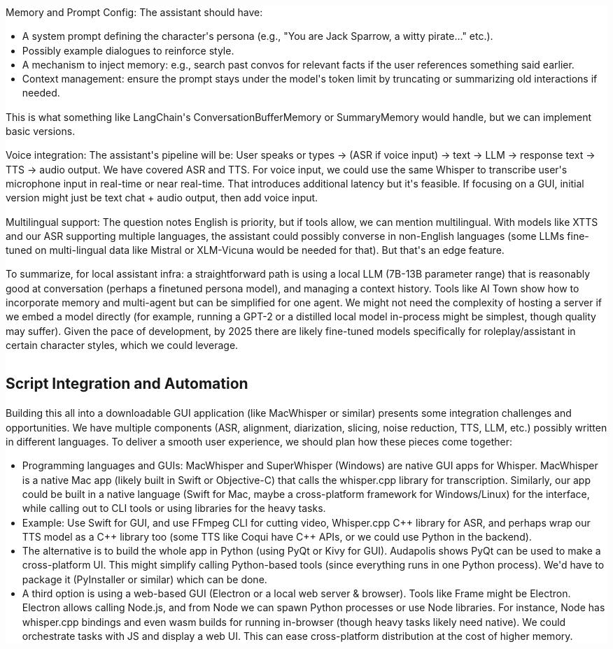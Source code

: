Memory and Prompt Config: The assistant should have:

- A system prompt defining the character's persona (e.g., "You are Jack Sparrow, a witty pirate..." etc.).
- Possibly example dialogues to reinforce style.
- A mechanism to inject memory: e.g., search past convos for relevant facts if the user references something said earlier.
- Context management: ensure the prompt stays under the model's token limit by truncating or summarizing old interactions if needed.

This is what something like LangChain's ConversationBufferMemory or SummaryMemory would handle, but we can implement basic versions.

Voice integration: The assistant's pipeline will be: User speaks or types -> (ASR if voice input) -> text -> LLM -> response text -> TTS -> audio output. We have covered ASR and TTS. For voice input, we could use the same Whisper to transcribe user's microphone input in real-time or near real-time. That introduces additional latency but it's feasible. If focusing on a GUI, initial version might just be text chat + audio output, then add voice input.

Multilingual support: The question notes English is priority, but if tools allow, we can mention multilingual. With models like XTTS and our ASR supporting multiple languages, the assistant could possibly converse in non-English languages (some LLMs fine-tuned on multi-lingual data like Mistral or XLM-Vicuna would be needed for that). But that's an edge feature.

To summarize, for local assistant infra: a straightforward path is using a local LLM (7B-13B parameter range) that is reasonably good at conversation (perhaps a finetuned persona model), and managing a context history. Tools like AI Town show how to incorporate memory and multi-agent but can be simplified for one agent. We might not need the complexity of hosting a server if we embed a model directly (for example, running a GPT-2 or a distilled local model in-process might be simplest, though quality may suffer). Given the pace of development, by 2025 there are likely fine-tuned models specifically for roleplay/assistant in certain character styles, which we could leverage.

## Script Integration and Automation

Building this all into a downloadable GUI application (like MacWhisper or similar) presents some integration challenges and opportunities. We have multiple components (ASR, alignment, diarization, slicing, noise reduction, TTS, LLM, etc.) possibly written in different languages. To deliver a smooth user experience, we should plan how these pieces come together:

- Programming languages and GUIs: MacWhisper and SuperWhisper (Windows) are native GUI apps for Whisper. MacWhisper is a native Mac app (likely built in Swift or Objective-C) that calls the whisper.cpp library for transcription. Similarly, our app could be built in a native language (Swift for Mac, maybe a cross-platform framework for Windows/Linux) for the interface, while calling out to CLI tools or using libraries for the heavy tasks.
- Example: Use Swift for GUI, and use FFmpeg CLI for cutting video, Whisper.cpp C++ library for ASR, and perhaps wrap our TTS model as a C++ library too (some TTS like Coqui have C++ APIs, or we could use Python in the backend).
- The alternative is to build the whole app in Python (using PyQt or Kivy for GUI). Audapolis shows PyQt can be used to make a cross-platform UI. This might simplify calling Python-based tools (since everything runs in one Python process). We'd have to package it (PyInstaller or similar) which can be done.
- A third option is using a web-based GUI (Electron or a local web server & browser). Tools like Frame might be Electron. Electron allows calling Node.js, and from Node we can spawn Python processes or use Node libraries. For instance, Node has whisper.cpp bindings and even wasm builds for running in-browser (though heavy tasks likely need native). We could orchestrate tasks with JS and display a web UI. This can ease cross-platform distribution at the cost of higher memory.
